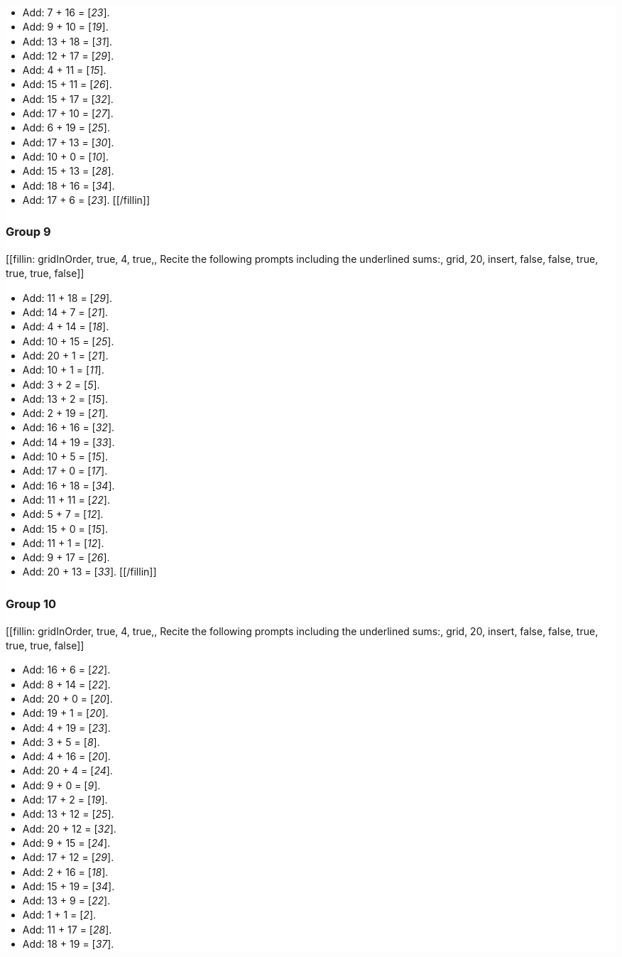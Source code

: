 * Add: 7 + 16 = [_23_].
* Add: 9 + 10 = [_19_].
* Add: 13 + 18 = [_31_].
* Add: 12 + 17 = [_29_].
* Add: 4 + 11 = [_15_].
* Add: 15 + 11 = [_26_].
* Add: 15 + 17 = [_32_].
* Add: 17 + 10 = [_27_].
* Add: 6 + 19 = [_25_].
* Add: 17 + 13 = [_30_].
* Add: 10 + 0 = [_10_].
* Add: 15 + 13 = [_28_].
* Add: 18 + 16 = [_34_].
* Add: 17 + 6 = [_23_].
[[/fillin]]
### Group 9
[[fillin: gridInOrder, true, 4, true,, Recite the following prompts including the underlined sums:, grid, 20, insert, false, false, true, true, true, false]]
* Add: 11 + 18 = [_29_].
* Add: 14 + 7 = [_21_].
* Add: 4 + 14 = [_18_].
* Add: 10 + 15 = [_25_].
* Add: 20 + 1 = [_21_].
* Add: 10 + 1 = [_11_].
* Add: 3 + 2 = [_5_].
* Add: 13 + 2 = [_15_].
* Add: 2 + 19 = [_21_].
* Add: 16 + 16 = [_32_].
* Add: 14 + 19 = [_33_].
* Add: 10 + 5 = [_15_].
* Add: 17 + 0 = [_17_].
* Add: 16 + 18 = [_34_].
* Add: 11 + 11 = [_22_].
* Add: 5 + 7 = [_12_].
* Add: 15 + 0 = [_15_].
* Add: 11 + 1 = [_12_].
* Add: 9 + 17 = [_26_].
* Add: 20 + 13 = [_33_].
[[/fillin]]
### Group 10
[[fillin: gridInOrder, true, 4, true,, Recite the following prompts including the underlined sums:, grid, 20, insert, false, false, true, true, true, false]]
* Add: 16 + 6 = [_22_].
* Add: 8 + 14 = [_22_].
* Add: 20 + 0 = [_20_].
* Add: 19 + 1 = [_20_].
* Add: 4 + 19 = [_23_].
* Add: 3 + 5 = [_8_].
* Add: 4 + 16 = [_20_].
* Add: 20 + 4 = [_24_].
* Add: 9 + 0 = [_9_].
* Add: 17 + 2 = [_19_].
* Add: 13 + 12 = [_25_].
* Add: 20 + 12 = [_32_].
* Add: 9 + 15 = [_24_].
* Add: 17 + 12 = [_29_].
* Add: 2 + 16 = [_18_].
* Add: 15 + 19 = [_34_].
* Add: 13 + 9 = [_22_].
* Add: 1 + 1 = [_2_].
* Add: 11 + 17 = [_28_].
* Add: 18 + 19 = [_37_].
